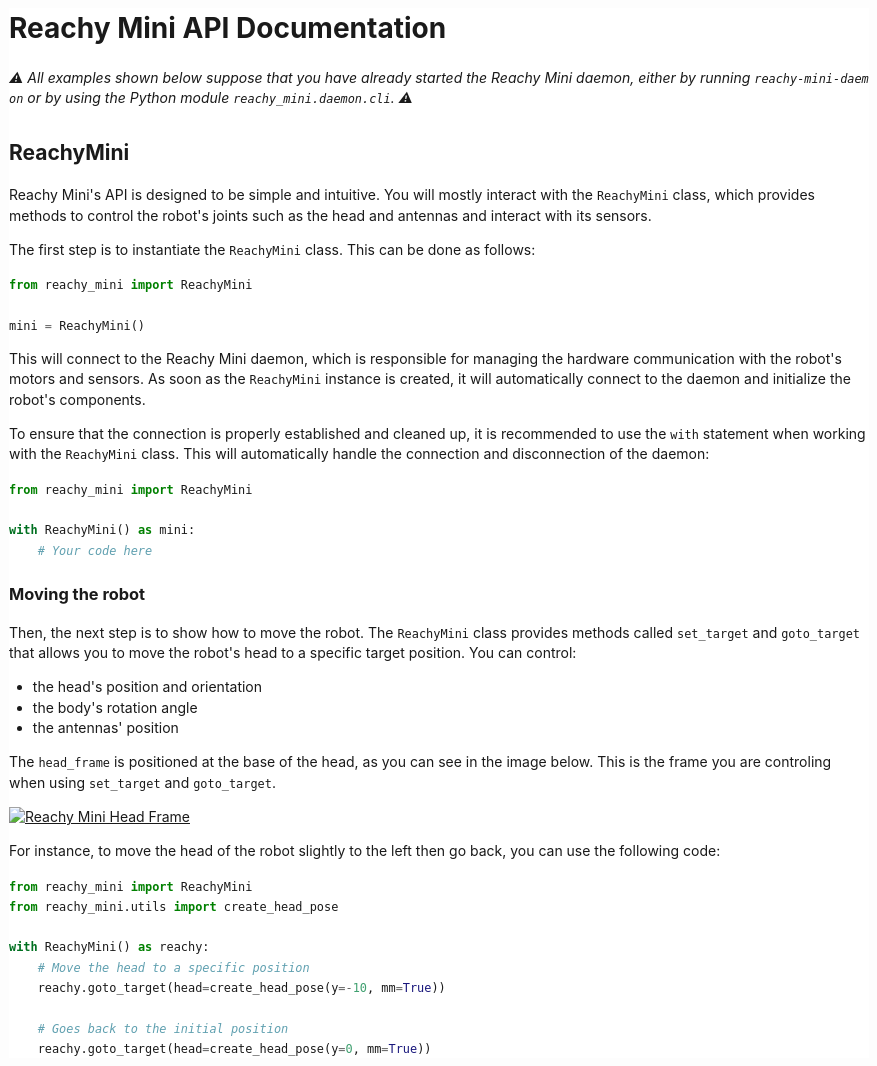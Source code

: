 # Reachy Mini API Documentation

*⚠️ All examples shown below suppose that you have already started the Reachy Mini daemon, either by running `reachy-mini-daemon` or by using the Python module `reachy_mini.daemon.cli`. ⚠️*

## ReachyMini

Reachy Mini's API is designed to be simple and intuitive. You will mostly interact with the `ReachyMini` class, which provides methods to control the robot's joints such as the head and antennas and interact with its sensors.

The first step is to instantiate the `ReachyMini` class. This can be done as follows:

```python
from reachy_mini import ReachyMini

mini = ReachyMini()
```

This will connect to the Reachy Mini daemon, which is responsible for managing the hardware communication with the robot's motors and sensors. As soon as the `ReachyMini` instance is created, it will automatically connect to the daemon and initialize the robot's components. 

To ensure that the connection is properly established and cleaned up, it is recommended to use the `with` statement when working with the `ReachyMini` class. This will automatically handle the connection and disconnection of the daemon:

```python
from reachy_mini import ReachyMini

with ReachyMini() as mini:
    # Your code here
```

### Moving the robot

Then, the next step is to show how to move the robot. The `ReachyMini` class provides methods called `set_target` and `goto_target` that allows you to move the robot's head to a specific target position. You can control:
* the head's position and orientation
* the body's rotation angle
* the antennas' position

The `head_frame` is positioned at the base of the head, as you can see in the image below. This is the frame you are controling when using `set_target` and `goto_target`.

[![Reachy Mini Head Frame](/docs/assets/head_frame.png)]()

For instance, to move the head of the robot slightly to the left then go back, you can use the following code:

```python
from reachy_mini import ReachyMini
from reachy_mini.utils import create_head_pose

with ReachyMini() as reachy:
    # Move the head to a specific position
    reachy.goto_target(head=create_head_pose(y=-10, mm=True))

    # Goes back to the initial position
    reachy.goto_target(head=create_head_pose(y=0, mm=True))
```
